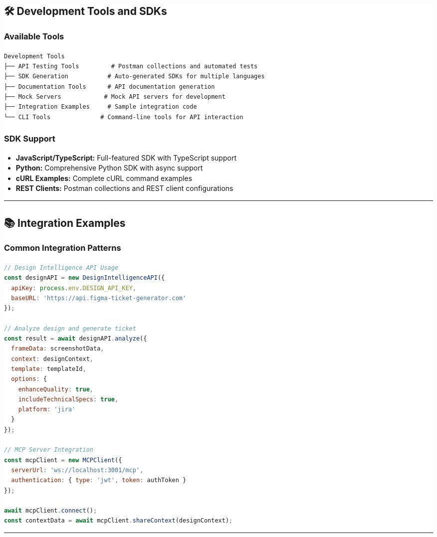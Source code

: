 
## 🛠️ **Development Tools and SDKs**

### **Available Tools**
```
Development Tools
├── API Testing Tools         # Postman collections and automated tests
├── SDK Generation           # Auto-generated SDKs for multiple languages
├── Documentation Tools      # API documentation generation
├── Mock Servers            # Mock API servers for development
├── Integration Examples     # Sample integration code
└── CLI Tools              # Command-line tools for API interaction
```

### **SDK Support**
- **JavaScript/TypeScript:** Full-featured SDK with TypeScript support
- **Python:** Comprehensive Python SDK with async support
- **cURL Examples:** Complete cURL command examples
- **REST Clients:** Postman collections and REST client configurations

---

## 📚 **Integration Examples**

### **Common Integration Patterns**
```javascript
// Design Intelligence API Usage
const designAPI = new DesignIntelligenceAPI({
  apiKey: process.env.DESIGN_API_KEY,
  baseURL: 'https://api.figma-ticket-generator.com'
});

// Analyze design and generate ticket
const result = await designAPI.analyze({
  frameData: screenshotData,
  context: designContext,
  template: templateId,
  options: {
    enhanceQuality: true,
    includeTechnicalSpecs: true,
    platform: 'jira'
  }
});

// MCP Server Integration
const mcpClient = new MCPClient({
  serverUrl: 'ws://localhost:3001/mcp',
  authentication: { type: 'jwt', token: authToken }
});

await mcpClient.connect();
const contextData = await mcpClient.shareContext(designContext);
```

---